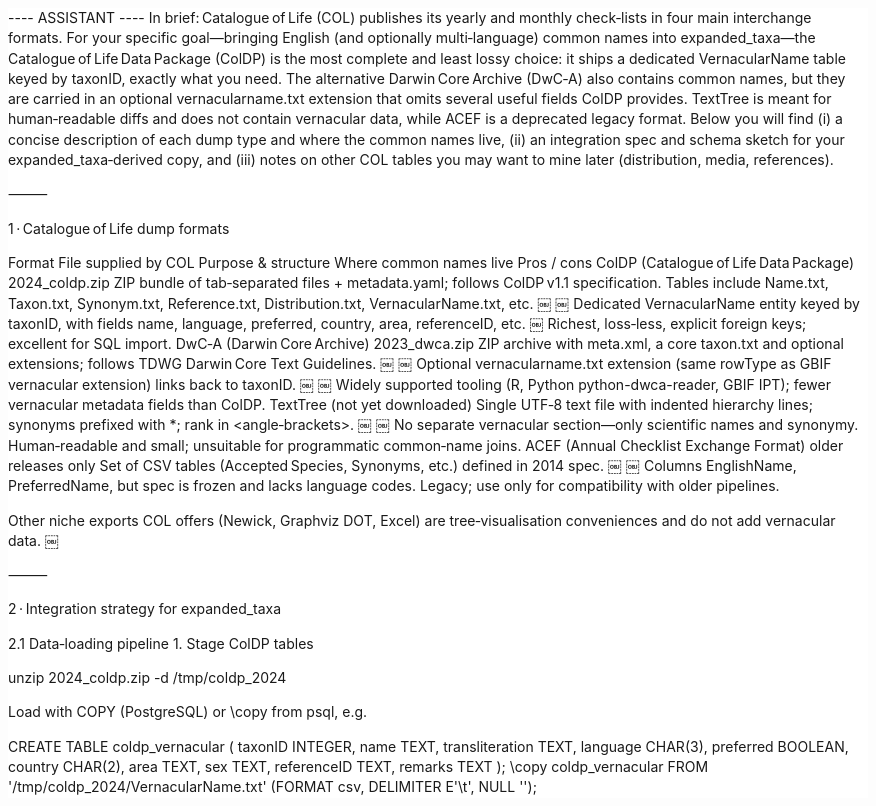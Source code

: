 ---- ASSISTANT ----
In brief: Catalogue of Life (COL) publishes its yearly and monthly check‑lists in four main interchange formats. For your specific goal—bringing English (and optionally multi‑language) common names into expanded_taxa—the Catalogue of Life Data Package (ColDP) is the most complete and least lossy choice: it ships a dedicated VernacularName table keyed by taxonID, exactly what you need. The alternative Darwin Core Archive (DwC‑A) also contains common names, but they are carried in an optional vernacularname.txt extension that omits several useful fields ColDP provides. TextTree is meant for human‑readable diffs and does not contain vernacular data, while ACEF is a deprecated legacy format. Below you will find (i) a concise description of each dump type and where the common names live, (ii) an integration spec and schema sketch for your expanded_taxa‑derived copy, and (iii) notes on other COL tables you may want to mine later (distribution, media, references).

⸻

1 · Catalogue of Life dump formats

Format	File supplied by COL	Purpose & structure	Where common names live	Pros / cons
ColDP (Catalogue of Life Data Package)	2024_coldp.zip	ZIP bundle of tab‑separated files + metadata.yaml; follows ColDP v1.1 specification. Tables include Name.txt, Taxon.txt, Synonym.txt, Reference.txt, Distribution.txt, VernacularName.txt, etc. ￼ ￼	Dedicated VernacularName entity keyed by taxonID, with fields name, language, preferred, country, area, referenceID, etc. ￼	Richest, loss‑less, explicit foreign keys; excellent for SQL import.
DwC‑A (Darwin Core Archive)	2023_dwca.zip	ZIP archive with meta.xml, a core taxon.txt and optional extensions; follows TDWG Darwin Core Text Guidelines. ￼ ￼	Optional vernacularname.txt extension (same rowType as GBIF vernacular extension) links back to taxonID. ￼ ￼	Widely supported tooling (R, Python python-dwca-reader, GBIF IPT); fewer vernacular metadata fields than ColDP.
TextTree	(not yet downloaded)	Single UTF‑8 text file with indented hierarchy lines; synonyms prefixed with *; rank in <angle‑brackets>. ￼ ￼	No separate vernacular section—only scientific names and synonymy.	Human‑readable and small; unsuitable for programmatic common‑name joins.
ACEF (Annual Checklist Exchange Format)	older releases only	Set of CSV tables (Accepted Species, Synonyms, etc.) defined in 2014 spec. ￼ ￼	Columns EnglishName, PreferredName, but spec is frozen and lacks language codes.	Legacy; use only for compatibility with older pipelines.

Other niche exports COL offers (Newick, Graphviz DOT, Excel) are tree‑visualisation conveniences and do not add vernacular data. ￼

⸻

2 · Integration strategy for expanded_taxa

2.1 Data‑loading pipeline
	1.	Stage ColDP tables

unzip 2024_coldp.zip -d /tmp/coldp_2024

Load with COPY (PostgreSQL) or \copy from psql, e.g.

CREATE TABLE coldp_vernacular (
  taxonID INTEGER,
  name TEXT,
  transliteration TEXT,
  language CHAR(3),
  preferred BOOLEAN,
  country CHAR(2),
  area TEXT,
  sex TEXT,
  referenceID TEXT,
  remarks TEXT
);
\copy coldp_vernacular FROM '/tmp/coldp_2024/VernacularName.txt' (FORMAT csv, DELIMITER E'\t', NULL '');
